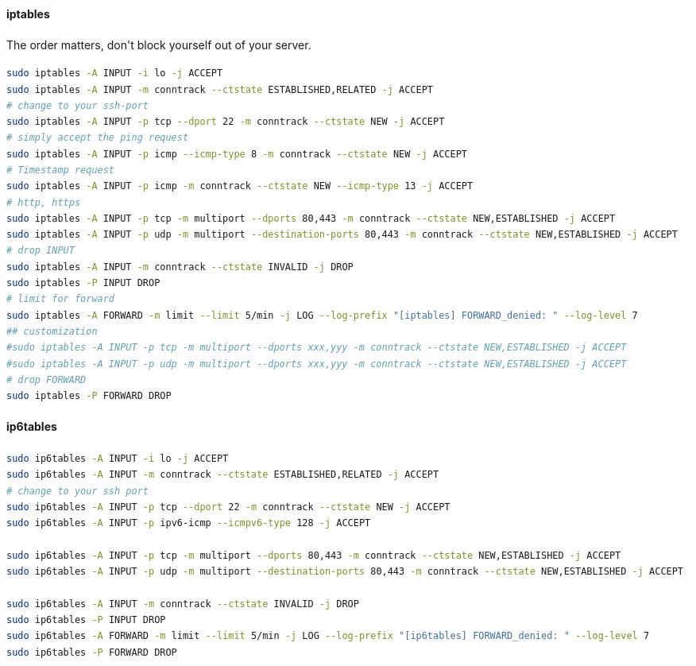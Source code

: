 #### iptables

The order matters, don't block yourself out of your server.

```bash
sudo iptables -A INPUT -i lo -j ACCEPT
sudo iptables -A INPUT -m conntrack --ctstate ESTABLISHED,RELATED -j ACCEPT
# change to your ssh-port
sudo iptables -A INPUT -p tcp --dport 22 -m conntrack --ctstate NEW -j ACCEPT
# simply accept the ping request
sudo iptables -A INPUT -p icmp --icmp-type 8 -m conntrack --ctstate NEW -j ACCEPT
# Timestamp request
sudo iptables -A INPUT -p icmp -m conntrack --ctstate NEW --icmp-type 13 -j ACCEPT
# http, https
sudo iptables -A INPUT -p tcp -m multiport --dports 80,443 -m conntrack --ctstate NEW,ESTABLISHED -j ACCEPT
sudo iptables -A INPUT -p udp -m multiport --destination-ports 80,443 -m conntrack --ctstate NEW,ESTABLISHED -j ACCEPT
# drop INPUT
sudo iptables -A INPUT -m conntrack --ctstate INVALID -j DROP
sudo iptables -P INPUT DROP
# limit for forward
sudo iptables -A FORWARD -m limit --limit 5/min -j LOG --log-prefix "[iptables] FORWARD_denied: " --log-level 7
## customization
#sudo iptables -A INPUT -p tcp -m multiport --dports xxx,yyy -m conntrack --ctstate NEW,ESTABLISHED -j ACCEPT
#sudo iptables -A INPUT -p udp -m multiport --dports xxx,yyy -m conntrack --ctstate NEW,ESTABLISHED -j ACCEPT
# drop FORWARD
sudo iptables -P FORWARD DROP
```

#### ip6tables

```bash
sudo ip6tables -A INPUT -i lo -j ACCEPT
sudo ip6tables -A INPUT -m conntrack --ctstate ESTABLISHED,RELATED -j ACCEPT
# change to your ssh port
sudo ip6tables -A INPUT -p tcp --dport 22 -m conntrack --ctstate NEW -j ACCEPT
sudo ip6tables -A INPUT -p ipv6-icmp --icmpv6-type 128 -j ACCEPT

sudo ip6tables -A INPUT -p tcp -m multiport --dports 80,443 -m conntrack --ctstate NEW,ESTABLISHED -j ACCEPT
sudo ip6tables -A INPUT -p udp -m multiport --destination-ports 80,443 -m conntrack --ctstate NEW,ESTABLISHED -j ACCEPT

sudo ip6tables -A INPUT -m conntrack --ctstate INVALID -j DROP
sudo ip6tables -P INPUT DROP
sudo ip6tables -A FORWARD -m limit --limit 5/min -j LOG --log-prefix "[ip6tables] FORWARD_denied: " --log-level 7
sudo ip6tables -P FORWARD DROP
```
